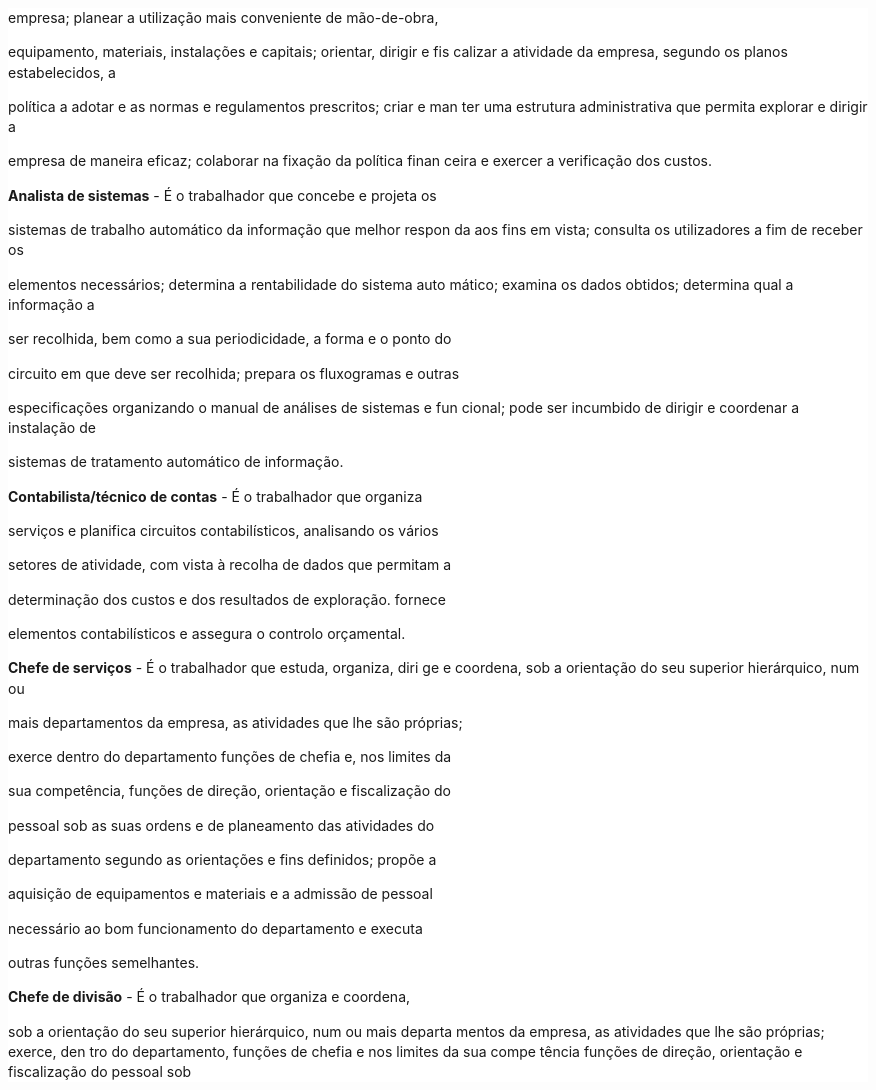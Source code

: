 empresa; planear a utilização mais conveniente de mão-de-obra,

equipamento, materiais, instalações e capitais; orientar, dirigir e fis
calizar a atividade da empresa, segundo os planos estabelecidos, a

política a adotar e as normas e regulamentos prescritos; criar e man
ter uma estrutura administrativa que permita explorar e dirigir a

empresa de maneira eficaz; colaborar na fixação da política finan
ceira e exercer a verificação dos custos.


**Analista de sistemas**  - É o trabalhador que concebe e projeta os

sistemas de trabalho automático da informação que melhor respon
da aos fins em vista; consulta os utilizadores a fim de receber os

elementos necessários; determina a rentabilidade do sistema auto
mático; examina os dados obtidos; determina qual a informação a

ser recolhida, bem como a sua periodicidade, a forma e o ponto do

circuito em que deve ser recolhida; prepara os fluxogramas e outras

especificações organizando o manual de análises de sistemas e fun
cional; pode ser incumbido de dirigir e coordenar a instalação de

sistemas de tratamento automático de informação.



**Contabilista/técnico de contas**  - É o trabalhador que organiza

serviços e planifica circuitos contabilísticos, analisando os vários

setores de atividade, com vista à recolha de dados que permitam a

determinação dos custos e dos resultados de exploração. fornece

elementos contabilísticos e assegura o controlo orçamental.


**Chefe de serviços**  - É o trabalhador que estuda, organiza, diri
ge e coordena, sob a orientação do seu superior hierárquico, num ou

mais departamentos da empresa, as atividades que lhe são próprias;

exerce dentro do departamento funções de chefia e, nos limites da

sua competência, funções de direção, orientação e fiscalização do

pessoal sob as suas ordens e de planeamento das atividades do

departamento segundo as orientações e fins definidos; propõe a

aquisição de equipamentos e materiais e a admissão de pessoal

necessário ao bom funcionamento do departamento e executa

outras funções semelhantes.


**Chefe de divisão**  - É o trabalhador que organiza e coordena,

sob a orientação do seu superior hierárquico, num ou mais departa
mentos da empresa, as atividades que lhe são próprias; exerce, den
tro do departamento, funções de chefia e nos limites da sua compe
tência funções de direção, orientação e fiscalização do pessoal sob

